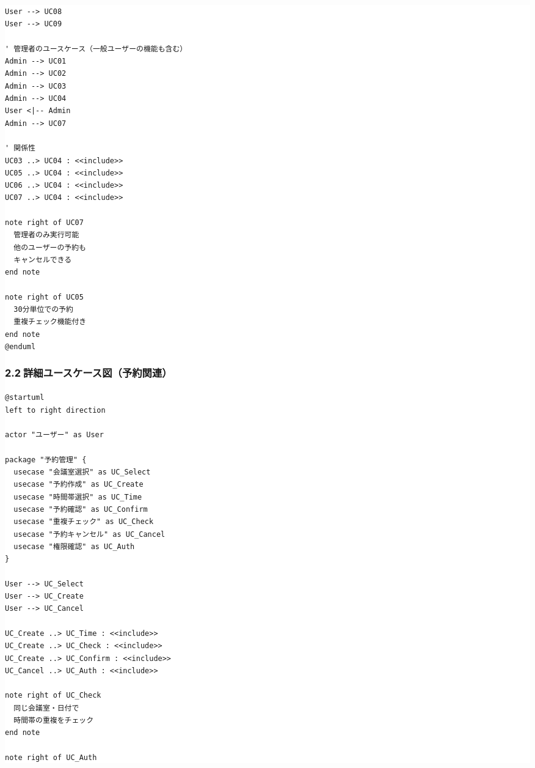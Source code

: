 ```plantuml
User --> UC08
User --> UC09

' 管理者のユースケース（一般ユーザーの機能も含む）
Admin --> UC01
Admin --> UC02
Admin --> UC03
Admin --> UC04
User <|-- Admin
Admin --> UC07

' 関係性
UC03 ..> UC04 : <<include>>
UC05 ..> UC04 : <<include>>
UC06 ..> UC04 : <<include>>
UC07 ..> UC04 : <<include>>

note right of UC07
  管理者のみ実行可能
  他のユーザーの予約も
  キャンセルできる
end note

note right of UC05
  30分単位での予約
  重複チェック機能付き
end note
@enduml
```

### 2.2 詳細ユースケース図（予約関連）

```plantuml
@startuml
left to right direction

actor "ユーザー" as User

package "予約管理" {
  usecase "会議室選択" as UC_Select
  usecase "予約作成" as UC_Create
  usecase "時間帯選択" as UC_Time
  usecase "予約確認" as UC_Confirm
  usecase "重複チェック" as UC_Check
  usecase "予約キャンセル" as UC_Cancel
  usecase "権限確認" as UC_Auth
}

User --> UC_Select
User --> UC_Create
User --> UC_Cancel

UC_Create ..> UC_Time : <<include>>
UC_Create ..> UC_Check : <<include>>
UC_Create ..> UC_Confirm : <<include>>
UC_Cancel ..> UC_Auth : <<include>>

note right of UC_Check
  同じ会議室・日付で
  時間帯の重複をチェック
end note

note right of UC_Auth
```